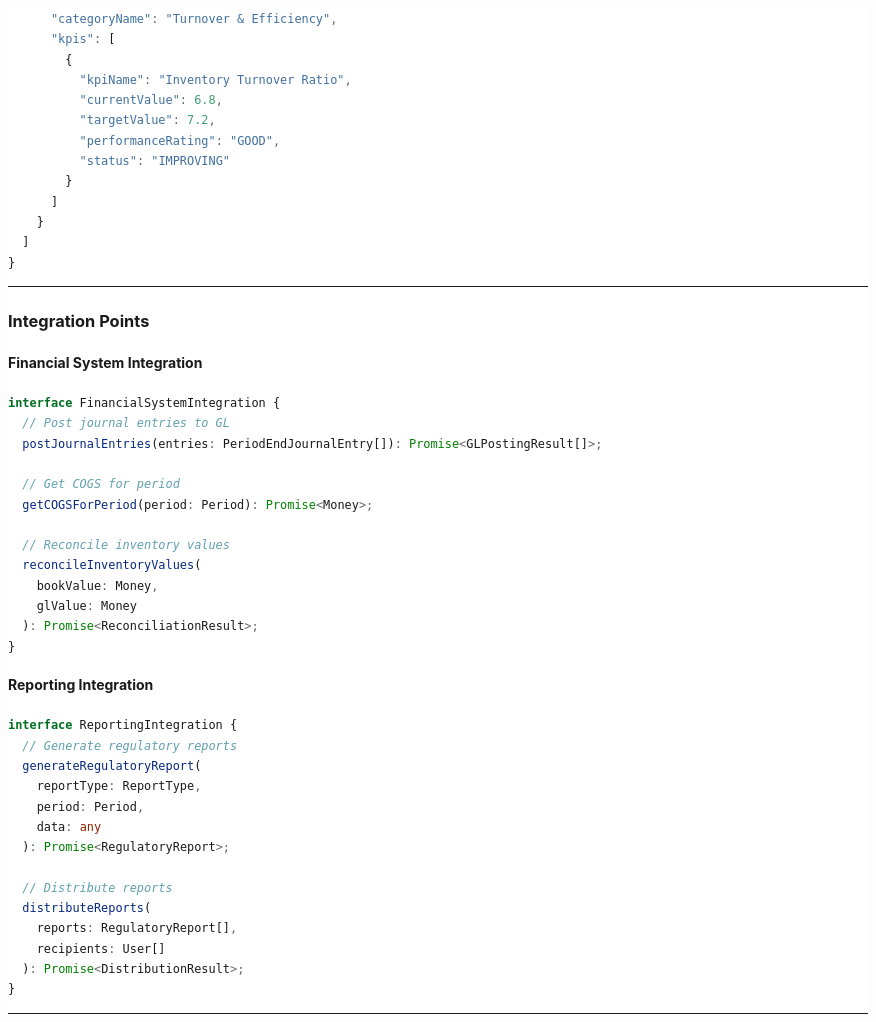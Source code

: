 ```typescript
      "categoryName": "Turnover & Efficiency",
      "kpis": [
        {
          "kpiName": "Inventory Turnover Ratio",
          "currentValue": 6.8,
          "targetValue": 7.2,
          "performanceRating": "GOOD",
          "status": "IMPROVING"
        }
      ]
    }
  ]
}
```

---

### Integration Points

#### Financial System Integration
```typescript
interface FinancialSystemIntegration {
  // Post journal entries to GL
  postJournalEntries(entries: PeriodEndJournalEntry[]): Promise<GLPostingResult[]>;
  
  // Get COGS for period
  getCOGSForPeriod(period: Period): Promise<Money>;
  
  // Reconcile inventory values
  reconcileInventoryValues(
    bookValue: Money, 
    glValue: Money
  ): Promise<ReconciliationResult>;
}
```

#### Reporting Integration
```typescript
interface ReportingIntegration {
  // Generate regulatory reports
  generateRegulatoryReport(
    reportType: ReportType,
    period: Period,
    data: any
  ): Promise<RegulatoryReport>;
  
  // Distribute reports
  distributeReports(
    reports: RegulatoryReport[],
    recipients: User[]
  ): Promise<DistributionResult>;
}
```

---